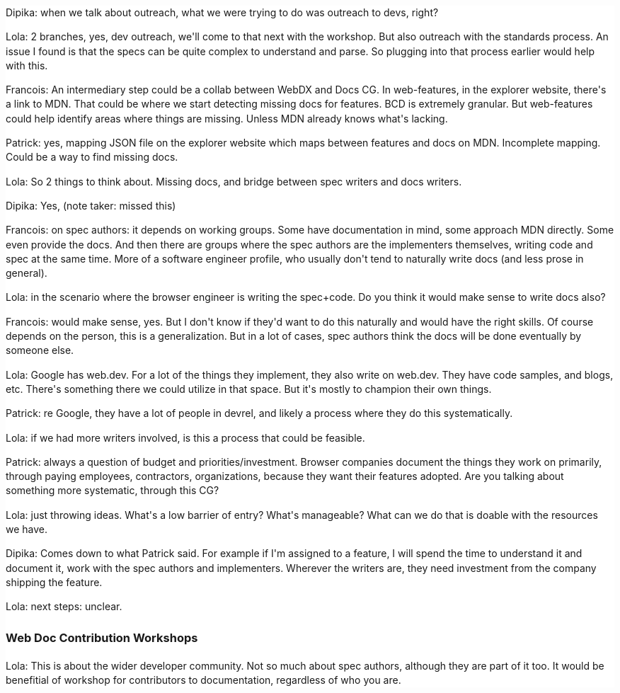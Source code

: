 Dipika: when we talk about outreach, what we were trying to do was outreach to devs, right?

Lola: 2 branches, yes, dev outreach, we'll come to that next with the workshop. But also outreach with the standards process. An issue I found is that the specs can be quite complex to understand and parse. So plugging into that process earlier would help with this.

Francois: An intermediary step could be a collab between WebDX and Docs CG. In web-features, in the explorer website, there's a link to MDN. That could be where we start detecting missing docs for features. BCD is extremely granular. But web-features could help identify areas where things are missing. Unless MDN already knows what's lacking.

Patrick: yes, mapping JSON file on the explorer website which maps between features and docs on MDN. Incomplete mapping. Could be a way to find missing docs.

Lola: So 2 things to think about. Missing docs, and bridge between spec writers and docs writers.

Dipika: Yes, (note taker: missed this)

Francois: on spec authors: it depends on working groups. Some have documentation in mind, some approach MDN directly. Some even provide the docs. And then there are groups where the spec authors are the implementers themselves, writing code and spec at the same time. More of a software engineer profile, who usually don't tend to naturally write docs (and less prose in general).

Lola: in the scenario where the browser engineer is writing the spec+code. Do you think it would make sense to write docs also?

Francois: would make sense, yes. But I don't know if they'd want to do this naturally and would have the right skills. Of course depends on the person, this is a generalization. But in a lot of cases, spec authors think the docs will be done eventually by someone else.

Lola: Google has web.dev. For a lot of the things they implement, they also write on web.dev. They have code samples, and blogs, etc. There's something there we could utilize in that space. But it's mostly to champion their own things.

Patrick: re Google, they have a lot of people in devrel, and likely a process where they do this systematically.

Lola: if we had more writers involved, is this a process that could be feasible.

Patrick: always a question of budget and priorities/investment. Browser companies document the things they work on primarily, through paying employees, contractors, organizations, because they want their features adopted. Are you talking about something more systematic, through this CG?

Lola: just throwing ideas. What's a low barrier of entry? What's manageable? What can we do that is doable with the resources we have.

Dipika: Comes down to what Patrick said. For example if I'm assigned to a feature, I will spend the time to understand it and document it, work with the spec authors and implementers. Wherever the writers are, they need investment from the company shipping the feature.

Lola: next steps: unclear.

### Web Doc Contribution Workshops

Lola: This is about the wider developer community. Not so much about spec authors, although they are part of it too. It would be benefitial of workshop for contributors to documentation, regardless of who you are.
